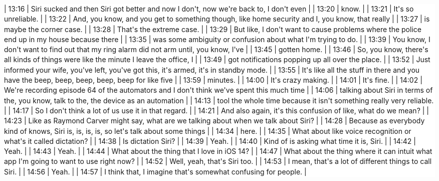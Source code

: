 | 13:16      | Siri sucked and then Siri got better and now I don't, now we're back to, I don't even                         |
| 13:20      | know.                                                                                                         |
| 13:21      | It's so unreliable.                                                                                           |
| 13:22      | And, you know, and you get to something though, like home security and I, you know, that really               |
| 13:27      | is maybe the corner case.                                                                                     |
| 13:28      | That's the extreme case.                                                                                      |
| 13:29      | But like, I don't want to cause problems where the police end up in my house because there                    |
| 13:35      | was some ambiguity or confusion about what I'm trying to do.                                                  |
| 13:39      | You know, I don't want to find out that my ring alarm did not arm until, you know, I've                       |
| 13:45      | gotten home.                                                                                                  |
| 13:46      | So, you know, there's all kinds of things were like the minute I leave the office, I                          |
| 13:49      | got notifications popping up all over the place.                                                              |
| 13:52      | Just informed your wife, you've left, you've got this, it's armed, it's in standby mode.                      |
| 13:55      | It's like all the stuff in there and you have the beep, beep, beep, beep, beep for like five                  |
| 13:59      | minutes.                                                                                                      |
| 14:00      | It's crazy making.                                                                                            |
| 14:01      | It's fine.                                                                                                    |
| 14:02      | We're recording episode 64 of the automators and I don't think we've spent this much time                     |
| 14:06      | talking about Siri in terms of the, you know, talk to the, the device as an automation                        |
| 14:13      | tool the whole time because it isn't something really very reliable.                                          |
| 14:17      | So I don't think a lot of us use it in that regard.                                                           |
| 14:21      | And also again, it's this confusion of like, what do we mean?                                                 |
| 14:23      | Like as Raymond Carver might say, what are we talking about when we talk about Siri?                          |
| 14:28      | Because as everybody kind of knows, Siri is, is, is, is, so let's talk about some things                      |
| 14:34      | here.                                                                                                         |
| 14:35      | What about like voice recognition or what's it called dictation?                                              |
| 14:38      | Is dictation Siri?                                                                                            |
| 14:39      | Yeah.                                                                                                         |
| 14:40      | Kind of is asking what time it is, Siri.                                                                      |
| 14:42      | Yeah.                                                                                                         |
| 14:43      | Yeah.                                                                                                         |
| 14:44      | What about the thing that I love in iOS 14?                                                                   |
| 14:47      | What about the thing where it can intuit what app I'm going to want to use right now?                         |
| 14:52      | Well, yeah, that's Siri too.                                                                                  |
| 14:53      | I mean, that's a lot of different things to call Siri.                                                        |
| 14:56      | Yeah.                                                                                                         |
| 14:57      | I think that, I imagine that's somewhat confusing for people.                                                 |
